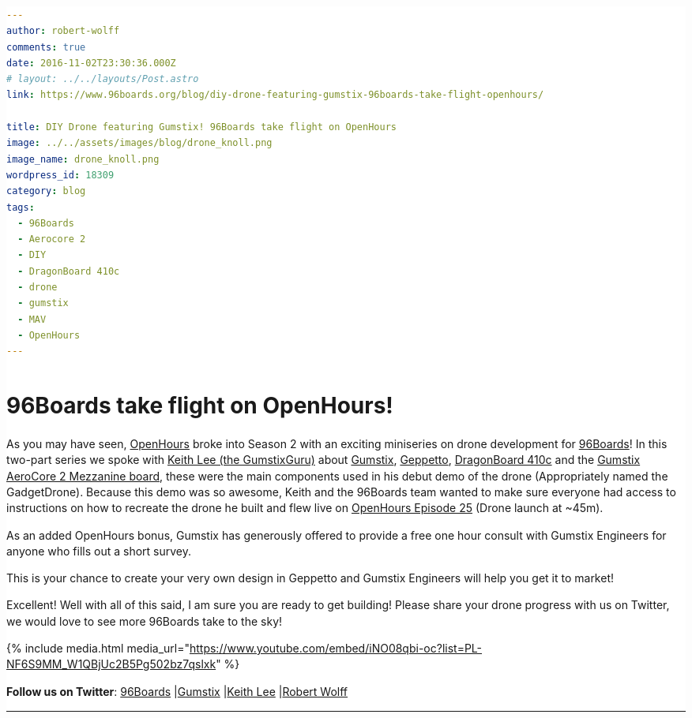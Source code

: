 ```yaml
---
author: robert-wolff
comments: true
date: 2016-11-02T23:30:36.000Z
# layout: ../../layouts/Post.astro
link: https://www.96boards.org/blog/diy-drone-featuring-gumstix-96boards-take-flight-openhours/

title: DIY Drone featuring Gumstix! 96Boards take flight on OpenHours
image: ../../assets/images/blog/drone_knoll.png
image_name: drone_knoll.png
wordpress_id: 18309
category: blog
tags:
  - 96Boards
  - Aerocore 2
  - DIY
  - DragonBoard 410c
  - drone
  - gumstix
  - MAV
  - OpenHours
---
```


# 96Boards take flight on OpenHours!

As you may have seen, [OpenHours](http://bit.ly/2bYHUMc) broke into Season 2 with an exciting miniseries on drone development for [96Boards](/)! In this two-part series we spoke with [Keith Lee (the GumstixGuru)](https://twitter.com/gstixguru) about [Gumstix](https://www.gumstix.com/), [Geppetto](https://www.gumstix.com/geppetto/), [DragonBoard 410c](/product/dragonboard410c/) and the [Gumstix AeroCore 2 Mezzanine board](/product/aerocore2/), these were the main components used in his debut demo of the drone (Appropriately named the GadgetDrone). Because this demo was so awesome, Keith and the 96Boards team wanted to make sure everyone had access to instructions on how to recreate the drone he built and flew live on [OpenHours Episode 25](https://youtu.be/iNO08qbi-oc?list=PL-NF6S9MM_W1QBjUc2B5Pg502bz7qslxk) (Drone launch at ~45m).

As an added OpenHours bonus, Gumstix has generously offered to provide a free one hour consult with Gumstix Engineers for anyone who fills out a short survey.

This is your chance to create your very own design in Geppetto and Gumstix Engineers will help you get it to market!

Excellent! Well with all of this said, I am sure you are ready to get building! Please share your drone progress with us on Twitter, we would love to see more 96Boards take to the sky!

{% include media.html media_url="https://www.youtube.com/embed/iNO08qbi-oc?list=PL-NF6S9MM_W1QBjUc2B5Pg502bz7qslxk" %}

**Follow us on Twitter**: [96Boards](https://twitter.com/96boards) &#124;[Gumstix](https://twitter.com/gumstix) &#124;[Keith Lee](https://twitter.com/gstixguru) &#124;[Robert Wolff](https://twitter.com/sdrobertw)

---